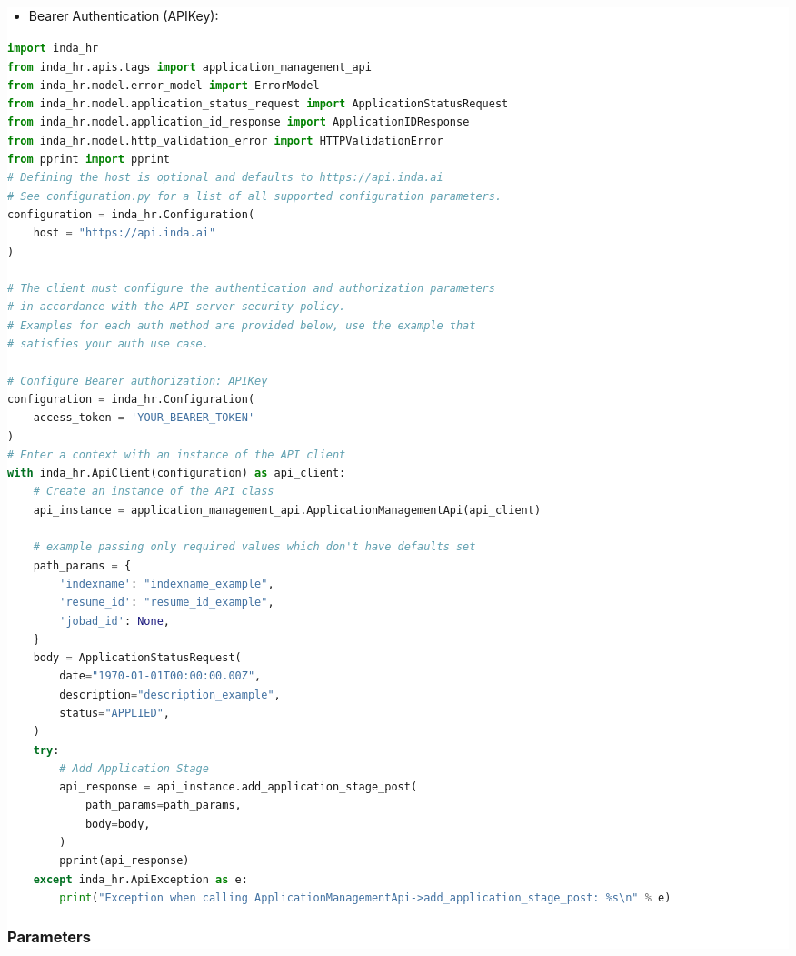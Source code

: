 * Bearer Authentication (APIKey):
```python
import inda_hr
from inda_hr.apis.tags import application_management_api
from inda_hr.model.error_model import ErrorModel
from inda_hr.model.application_status_request import ApplicationStatusRequest
from inda_hr.model.application_id_response import ApplicationIDResponse
from inda_hr.model.http_validation_error import HTTPValidationError
from pprint import pprint
# Defining the host is optional and defaults to https://api.inda.ai
# See configuration.py for a list of all supported configuration parameters.
configuration = inda_hr.Configuration(
    host = "https://api.inda.ai"
)

# The client must configure the authentication and authorization parameters
# in accordance with the API server security policy.
# Examples for each auth method are provided below, use the example that
# satisfies your auth use case.

# Configure Bearer authorization: APIKey
configuration = inda_hr.Configuration(
    access_token = 'YOUR_BEARER_TOKEN'
)
# Enter a context with an instance of the API client
with inda_hr.ApiClient(configuration) as api_client:
    # Create an instance of the API class
    api_instance = application_management_api.ApplicationManagementApi(api_client)

    # example passing only required values which don't have defaults set
    path_params = {
        'indexname': "indexname_example",
        'resume_id': "resume_id_example",
        'jobad_id': None,
    }
    body = ApplicationStatusRequest(
        date="1970-01-01T00:00:00.00Z",
        description="description_example",
        status="APPLIED",
    )
    try:
        # Add Application Stage
        api_response = api_instance.add_application_stage_post(
            path_params=path_params,
            body=body,
        )
        pprint(api_response)
    except inda_hr.ApiException as e:
        print("Exception when calling ApplicationManagementApi->add_application_stage_post: %s\n" % e)
```
### Parameters
